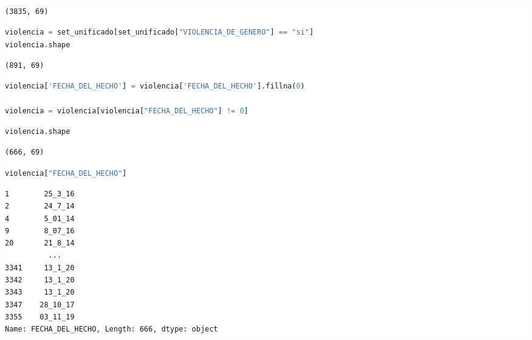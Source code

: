 


    (3835, 69)




```python
violencia = set_unificado[set_unificado["VIOLENCIA_DE_GENERO"] == "si"]
violencia.shape

```




    (891, 69)




```python

```


```python
violencia['FECHA_DEL_HECHO'] = violencia['FECHA_DEL_HECHO'].fillna(0)

violencia = violencia[violencia["FECHA_DEL_HECHO"] != 0]
```


```python
violencia.shape
```




    (666, 69)




```python
violencia["FECHA_DEL_HECHO"]
```




    1        25_3_16
    2        24_7_14
    4        5_01_14
    9        8_07_16
    20       21_8_14
              ...   
    3341     13_1_20
    3342     13_1_20
    3343     13_1_20
    3347    28_10_17
    3355    03_11_19
    Name: FECHA_DEL_HECHO, Length: 666, dtype: object


